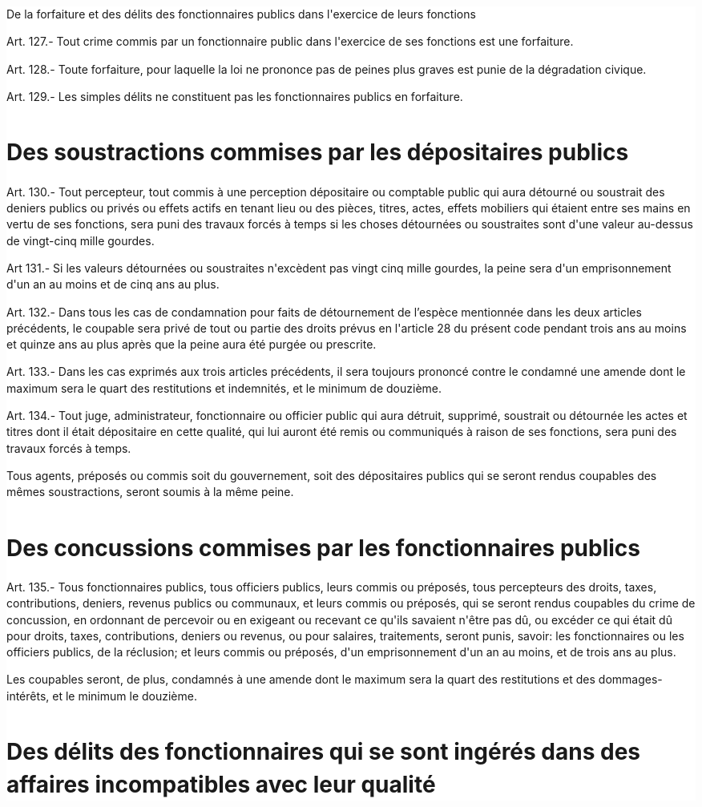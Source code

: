 De la forfaiture et des délits des fonctionnaires publics dans l'exercice de leurs fonctions

Art. 127.- Tout crime commis par un fonctionnaire public dans l'exercice de ses fonctions est une forfaiture.

Art. 128.- Toute forfaiture, pour laquelle la loi ne prononce pas de peines plus graves est punie de la dégradation civique.

Art. 129.- Les simples délits ne constituent pas les fonctionnaires publics en forfaiture.

# Des soustractions commises par les dépositaires publics

Art. 130.- Tout percepteur, tout commis à une perception dépositaire ou comptable public qui aura détourné ou soustrait des deniers publics ou privés ou effets actifs en tenant lieu ou des pièces, titres, actes, effets mobiliers qui étaient entre ses mains en vertu de ses fonctions, sera puni des travaux forcés à temps si les choses détournées ou soustraites sont d'une valeur au-dessus de vingt-cinq mille gourdes.

Art 131.- Si les valeurs détournées ou soustraites n'excèdent pas vingt cinq mille gourdes, la peine sera d'un emprisonnement d'un an au moins et de cinq ans au plus.

Art. 132.- Dans tous les cas de condamnation pour faits de détournement de l’espèce mentionnée dans les deux articles précédents, le coupable sera privé de tout ou partie des droits prévus en l'article 28 du présent code pendant trois ans au moins et quinze ans au plus après que la peine aura été purgée ou prescrite.

Art. 133.- Dans les cas exprimés aux trois articles précédents, il sera toujours prononcé contre le condamné une amende dont le maximum sera le quart des restitutions et indemnités, et le minimum de douzième.

Art. 134.- Tout juge, administrateur, fonctionnaire ou officier public qui aura détruit, supprimé, soustrait ou détournée les actes et titres dont il était dépositaire en cette quaIité, qui lui auront été remis ou communiqués à raison de ses fonctions, sera puni des travaux forcés à temps.

Tous agents, préposés ou commis soit du gouvernement, soit des dépositaires publics qui se seront rendus coupables des mêmes soustractions, seront soumis à la même peine.

#

# Des concussions commises par les fonctionnaires publics

Art. 135.- Tous fonctionnaires publics, tous officiers publics, leurs commis ou préposés, tous percepteurs des droits, taxes, contributions, deniers, revenus publics ou communaux, et leurs commis ou préposés, qui se seront rendus coupables du crime de concussion, en ordonnant de percevoir ou en exigeant ou recevant ce qu'ils savaient n'être pas dû, ou excéder ce qui était dû pour droits, taxes, contributions, deniers ou revenus, ou pour salaires, traitements, seront punis, savoir: les fonctionnaires ou les officiers publics, de la réclusion; et leurs commis ou préposés, d'un emprisonnement d'un an au moins, et de trois ans au plus.

Les coupables seront, de plus, condamnés à une amende dont le maximum sera la quart des restitutions et des dommages-intérêts, et le minimum le douzième.

#

# Des délits des fonctionnaires qui se sont ingérés dans des affaires incompatibles avec leur qualité
